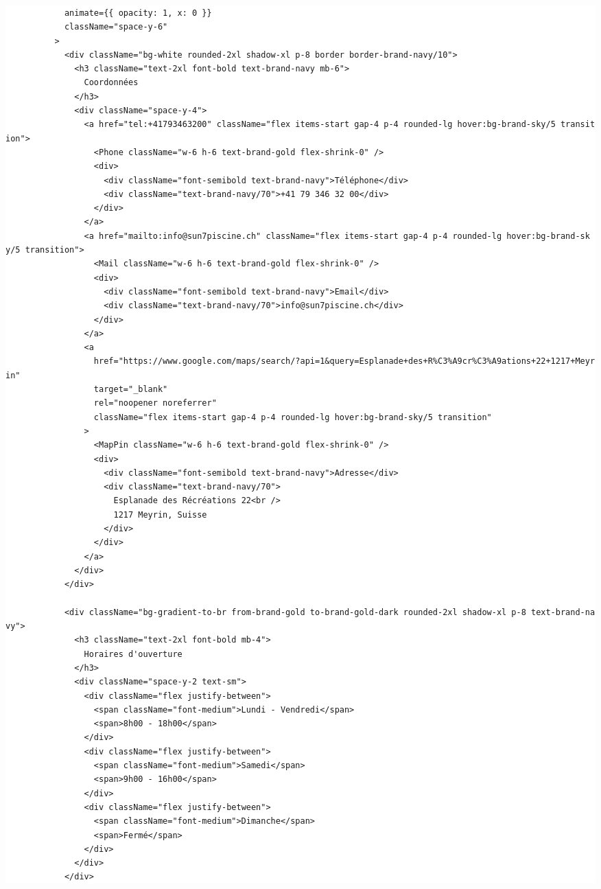 ```tsx
            animate={{ opacity: 1, x: 0 }}
            className="space-y-6"
          >
            <div className="bg-white rounded-2xl shadow-xl p-8 border border-brand-navy/10">
              <h3 className="text-2xl font-bold text-brand-navy mb-6">
                Coordonnées
              </h3>
              <div className="space-y-4">
                <a href="tel:+41793463200" className="flex items-start gap-4 p-4 rounded-lg hover:bg-brand-sky/5 transition">
                  <Phone className="w-6 h-6 text-brand-gold flex-shrink-0" />
                  <div>
                    <div className="font-semibold text-brand-navy">Téléphone</div>
                    <div className="text-brand-navy/70">+41 79 346 32 00</div>
                  </div>
                </a>
                <a href="mailto:info@sun7piscine.ch" className="flex items-start gap-4 p-4 rounded-lg hover:bg-brand-sky/5 transition">
                  <Mail className="w-6 h-6 text-brand-gold flex-shrink-0" />
                  <div>
                    <div className="font-semibold text-brand-navy">Email</div>
                    <div className="text-brand-navy/70">info@sun7piscine.ch</div>
                  </div>
                </a>
                <a 
                  href="https://www.google.com/maps/search/?api=1&query=Esplanade+des+R%C3%A9cr%C3%A9ations+22+1217+Meyrin"
                  target="_blank"
                  rel="noopener noreferrer"
                  className="flex items-start gap-4 p-4 rounded-lg hover:bg-brand-sky/5 transition"
                >
                  <MapPin className="w-6 h-6 text-brand-gold flex-shrink-0" />
                  <div>
                    <div className="font-semibold text-brand-navy">Adresse</div>
                    <div className="text-brand-navy/70">
                      Esplanade des Récréations 22<br />
                      1217 Meyrin, Suisse
                    </div>
                  </div>
                </a>
              </div>
            </div>

            <div className="bg-gradient-to-br from-brand-gold to-brand-gold-dark rounded-2xl shadow-xl p-8 text-brand-navy">
              <h3 className="text-2xl font-bold mb-4">
                Horaires d'ouverture
              </h3>
              <div className="space-y-2 text-sm">
                <div className="flex justify-between">
                  <span className="font-medium">Lundi - Vendredi</span>
                  <span>8h00 - 18h00</span>
                </div>
                <div className="flex justify-between">
                  <span className="font-medium">Samedi</span>
                  <span>9h00 - 16h00</span>
                </div>
                <div className="flex justify-between">
                  <span className="font-medium">Dimanche</span>
                  <span>Fermé</span>
                </div>
              </div>
            </div>
```
